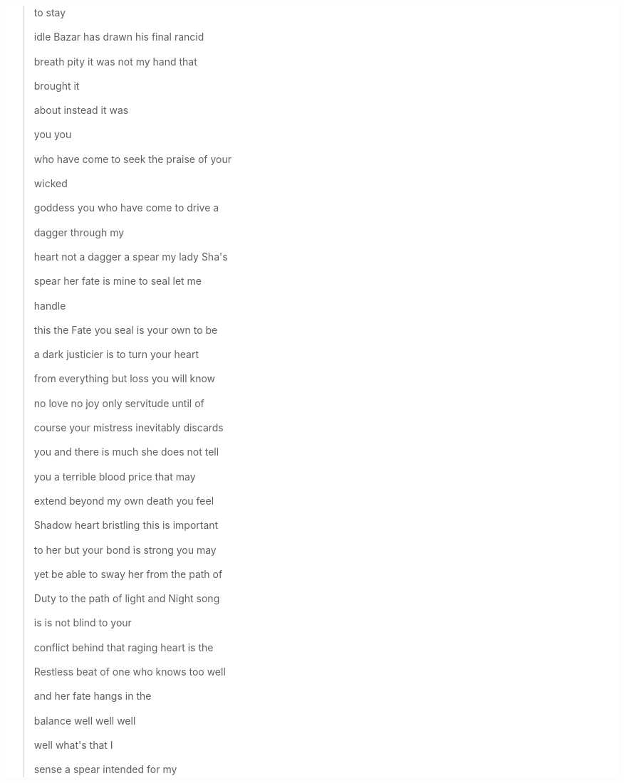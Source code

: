 > to stay
>
> idle Bazar has drawn his final rancid
>
> breath pity it was not my hand that
>
> brought it
>
> about instead it was
>
> you you
>
> who have come to seek the praise of your
>
> wicked
>
> goddess you who have come to drive a
>
> dagger through my
>
> heart not a dagger a spear my lady Sha&#39;s
>
> spear her fate is mine to seal let me
>
> handle
>
> this the Fate you seal is your own to be
>
> a dark justicier is to turn your heart
>
> from everything but loss you will know
>
> no love no joy only servitude until of
>
> course your mistress inevitably discards
>
> you and there is much she does not tell
>
> you a terrible blood price that may
>
> extend beyond my own death you feel
>
> Shadow heart bristling this is important
>
> to her but your bond is strong you may
>
> yet be able to sway her from the path of
>
> Duty to the path of light and Night song
>
> is is not blind to your
>
> conflict behind that raging heart is the
>
> Restless beat of one who knows too well
>
> and her fate hangs in the
>
> balance well well well
>
> well what&#39;s that I
>
> sense a spear intended for my
>